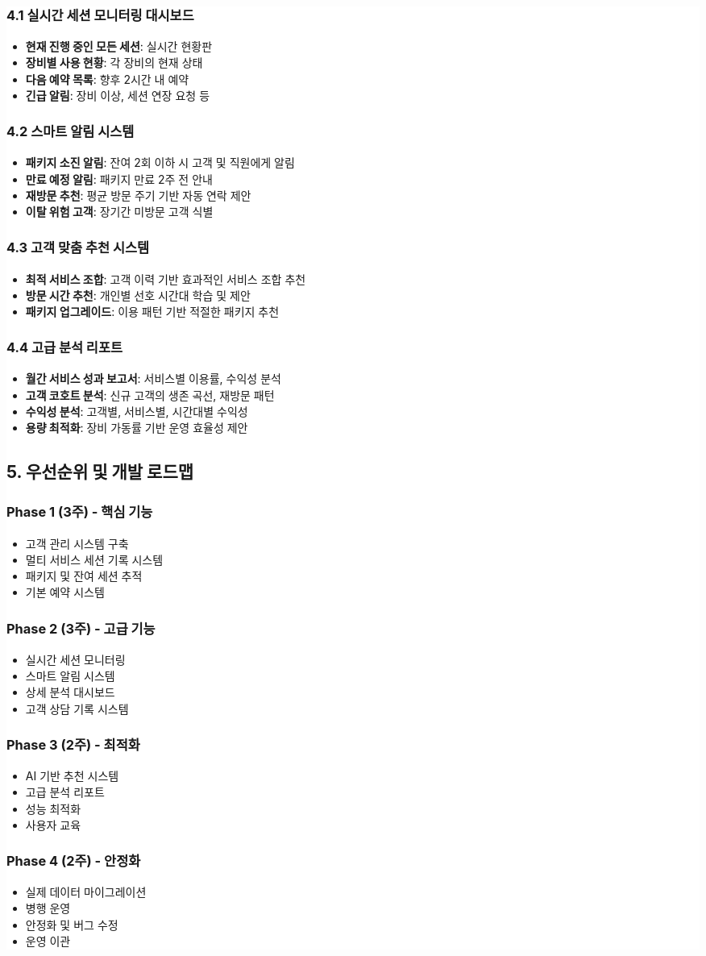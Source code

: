 ### 4.1 실시간 세션 모니터링 대시보드
- **현재 진행 중인 모든 세션**: 실시간 현황판
- **장비별 사용 현황**: 각 장비의 현재 상태
- **다음 예약 목록**: 향후 2시간 내 예약
- **긴급 알림**: 장비 이상, 세션 연장 요청 등

### 4.2 스마트 알림 시스템
- **패키지 소진 알림**: 잔여 2회 이하 시 고객 및 직원에게 알림
- **만료 예정 알림**: 패키지 만료 2주 전 안내
- **재방문 추천**: 평균 방문 주기 기반 자동 연락 제안
- **이탈 위험 고객**: 장기간 미방문 고객 식별

### 4.3 고객 맞춤 추천 시스템
- **최적 서비스 조합**: 고객 이력 기반 효과적인 서비스 조합 추천
- **방문 시간 추천**: 개인별 선호 시간대 학습 및 제안
- **패키지 업그레이드**: 이용 패턴 기반 적절한 패키지 추천

### 4.4 고급 분석 리포트
- **월간 서비스 성과 보고서**: 서비스별 이용률, 수익성 분석
- **고객 코호트 분석**: 신규 고객의 생존 곡선, 재방문 패턴
- **수익성 분석**: 고객별, 서비스별, 시간대별 수익성
- **용량 최적화**: 장비 가동률 기반 운영 효율성 제안

## 5. 우선순위 및 개발 로드맵

### Phase 1 (3주) - 핵심 기능
- 고객 관리 시스템 구축
- 멀티 서비스 세션 기록 시스템
- 패키지 및 잔여 세션 추적
- 기본 예약 시스템

### Phase 2 (3주) - 고급 기능  
- 실시간 세션 모니터링
- 스마트 알림 시스템
- 상세 분석 대시보드
- 고객 상담 기록 시스템

### Phase 3 (2주) - 최적화
- AI 기반 추천 시스템
- 고급 분석 리포트
- 성능 최적화
- 사용자 교육

### Phase 4 (2주) - 안정화
- 실제 데이터 마이그레이션
- 병행 운영
- 안정화 및 버그 수정
- 운영 이관
